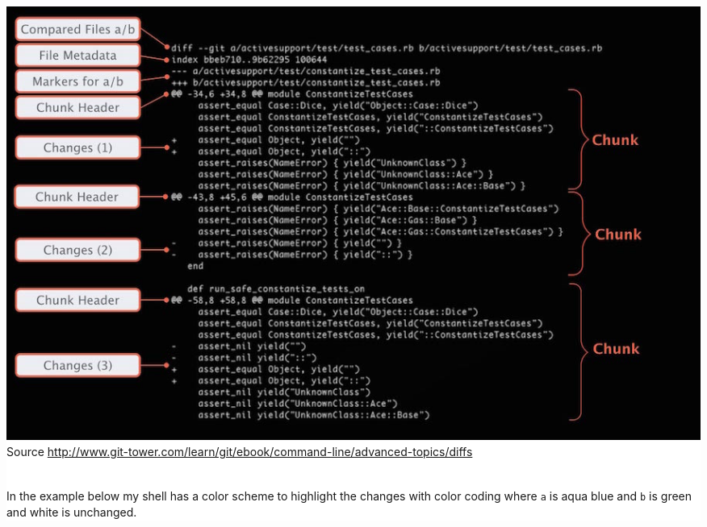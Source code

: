   <img src="../images/getting-to-know-git/example-diff.jpg" alt="A simple commit history">
    <figcaption>Source <a href="http://www.git-tower.com/learn/git/ebook/command-line/advanced-topics/diffs">http://www.git-tower.com/learn/git/ebook/command-line/advanced-topics/diffs</a></figcaption>  
</figure>
<br>

In the example below my shell has a color scheme to highlight the changes with color coding where `a` is aqua blue and `b` is green and white is unchanged.
